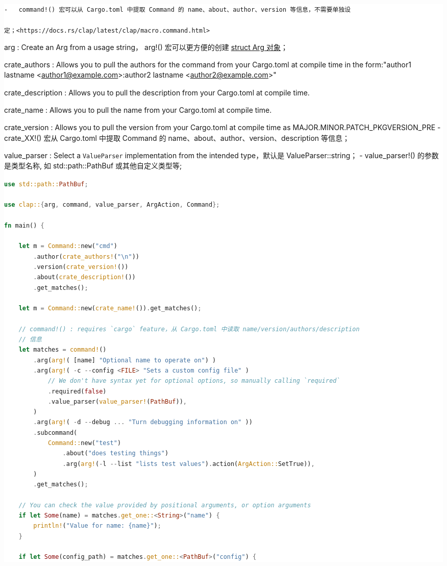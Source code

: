     -   command!() 宏可以从 Cargo.toml 中提取 Command 的 name、about、author、version 等信息，不需要单独设

    定；<https://docs.rs/clap/latest/clap/macro.command.html>

arg
: Create an Arg from a usage string， arg!() 宏可以更方便的创建 [struct Arg 对象]()；

crate_authors
: Allows you to pull the authors for the command from your Cargo.toml at compile
    time in the form:"author1 lastname &lt;author1@example.com&gt;:author2 lastname &lt;author2@example.com&gt;"

crate_description
: Allows you to pull the description from your Cargo.toml at compile time.

crate_name
: Allows you to pull the name from your Cargo.toml at compile time.

crate_version
: Allows you to pull the version from your Cargo.toml at compile time as
    MAJOR.MINOR.PATCH_PKGVERSION_PRE
    -   crate_XX!() 宏从 Cargo.toml 中提取 Command 的 name、about、author、version、description 等信息；

value_parser
: Select a `ValueParser` implementation from the intended type，默认是
    ValueParser::string；
    -   value_parser!() 的参数是类型名称, 如 std::path::PathBuf 或其他自定义类型等;



```rust
use std::path::PathBuf;

use clap::{arg, command, value_parser, ArgAction, Command};

fn main() {

    let m = Command::new("cmd")
        .author(crate_authors!("\n"))
        .version(crate_version!())
        .about(crate_description!())
        .get_matches();

    let m = Command::new(crate_name!()).get_matches();

    // command!() : requires `cargo` feature，从 Cargo.toml 中读取 name/version/authors/description
    // 信息
    let matches = command!()
        .arg(arg!( [name] "Optional name to operate on") )
        .arg(arg!( -c --config <FILE> "Sets a custom config file" )
            // We don't have syntax yet for optional options, so manually calling `required`
            .required(false)
            .value_parser(value_parser!(PathBuf)),
        )
        .arg(arg!( -d --debug ... "Turn debugging information on" ))
        .subcommand(
            Command::new("test")
                .about("does testing things")
                .arg(arg!(-l --list "lists test values").action(ArgAction::SetTrue)),
        )
        .get_matches();

    // You can check the value provided by positional arguments, or option arguments
    if let Some(name) = matches.get_one::<String>("name") {
        println!("Value for name: {name}");
    }

    if let Some(config_path) = matches.get_one::<PathBuf>("config") {
```